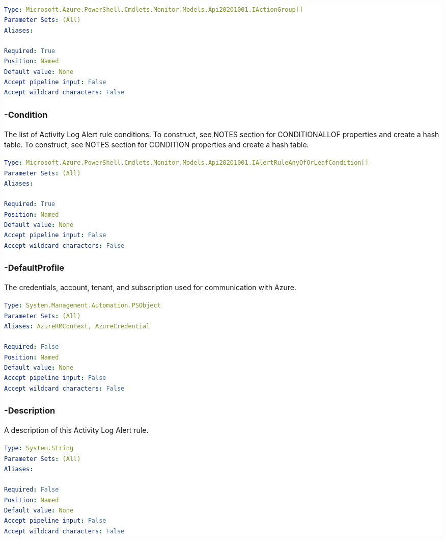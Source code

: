 ```yaml
Type: Microsoft.Azure.PowerShell.Cmdlets.Monitor.Models.Api20201001.IActionGroup[]
Parameter Sets: (All)
Aliases:

Required: True
Position: Named
Default value: None
Accept pipeline input: False
Accept wildcard characters: False
```

### -Condition
The list of Activity Log Alert rule conditions.
To construct, see NOTES section for CONDITIONALLOF properties and create a hash table.
To construct, see NOTES section for CONDITION properties and create a hash table.

```yaml
Type: Microsoft.Azure.PowerShell.Cmdlets.Monitor.Models.Api20201001.IAlertRuleAnyOfOrLeafCondition[]
Parameter Sets: (All)
Aliases:

Required: True
Position: Named
Default value: None
Accept pipeline input: False
Accept wildcard characters: False
```

### -DefaultProfile
The credentials, account, tenant, and subscription used for communication with Azure.

```yaml
Type: System.Management.Automation.PSObject
Parameter Sets: (All)
Aliases: AzureRMContext, AzureCredential

Required: False
Position: Named
Default value: None
Accept pipeline input: False
Accept wildcard characters: False
```

### -Description
A description of this Activity Log Alert rule.

```yaml
Type: System.String
Parameter Sets: (All)
Aliases:

Required: False
Position: Named
Default value: None
Accept pipeline input: False
Accept wildcard characters: False
```
